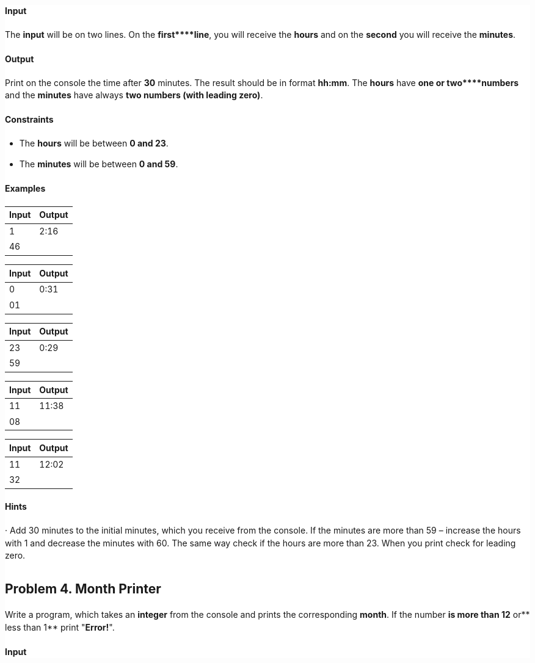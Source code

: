 #### Input

The **input** will be on two lines. On the **first****line**, you will receive the **hours** and on the **second** you will receive the **minutes**.

#### Output

Print on the console the time after **30** minutes. The result should be in format **hh:mm**. The **hours** have **one or two****numbers** and the **minutes** have always **two numbers (with leading zero)**.

#### Constraints

- The **hours** will be between **0 and 23**.

- The **minutes** will be between **0 and 59**.

#### Examples

**Input** | **Output**
--------- | ----------
1         |2:16
46        |

**Input** | **Output**
--------- | ----------
0         | 0:31
01        |

**Input** | **Output**
--------- | ----------
23        | 0:29
59        |

**Input** | **Output**
--------- | ----------
11        | 11:38
08        |

**Input** | **Output**
--------- | ----------
11        | 12:02
32        |

#### Hints

· Add 30 minutes to the initial minutes, which you receive from the console. If the minutes are more than 59 – increase the hours with 1 and decrease the minutes with 60. The same way check if the hours are more than 23. When you print check for leading zero.

## Problem 4. Month Printer

Write a program, which takes an **integer** from the console and prints the corresponding **month**. If the number **is more than 12** or** less than 1** print "**Error!**".

#### Input
